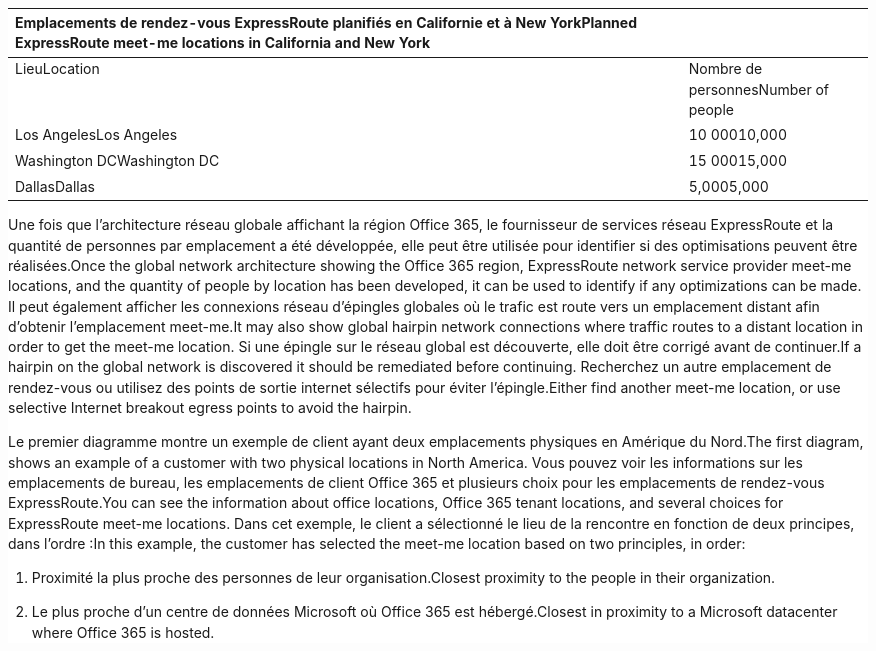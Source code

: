 |<span data-ttu-id="7c98d-264">**Emplacements de rendez-vous ExpressRoute planifiés en Californie et à New York**</span><span class="sxs-lookup"><span data-stu-id="7c98d-264">**Planned ExpressRoute meet-me locations in California and New York**</span></span>||
|:-----|:-----|
|<span data-ttu-id="7c98d-265">Lieu</span><span class="sxs-lookup"><span data-stu-id="7c98d-265">Location</span></span>  <br/> |<span data-ttu-id="7c98d-266">Nombre de personnes</span><span class="sxs-lookup"><span data-stu-id="7c98d-266">Number of people</span></span>  <br/> |<span data-ttu-id="7c98d-267">Latence attendue pour le réseau Microsoft via la sortie Internet</span><span class="sxs-lookup"><span data-stu-id="7c98d-267">Expected latency to Microsoft network over Internet egress</span></span>  <br/> |<span data-ttu-id="7c98d-268">Latence attendue pour le réseau Microsoft sur ExpressRoute</span><span class="sxs-lookup"><span data-stu-id="7c98d-268">Expected latency to Microsoft network over ExpressRoute</span></span>  <br/> |
|<span data-ttu-id="7c98d-269">Los Angeles</span><span class="sxs-lookup"><span data-stu-id="7c98d-269">Los Angeles</span></span>  <br/> |<span data-ttu-id="7c98d-270">10 000</span><span class="sxs-lookup"><span data-stu-id="7c98d-270">10,000</span></span>  <br/> |<span data-ttu-id="7c98d-271">~15 ms</span><span class="sxs-lookup"><span data-stu-id="7c98d-271">~15ms</span></span>  <br/> |<span data-ttu-id="7c98d-272">~10 ms (via la Californie du Nord)</span><span class="sxs-lookup"><span data-stu-id="7c98d-272">~10ms (via Silicon Valley)</span></span>  <br/> |
|<span data-ttu-id="7c98d-273">Washington DC</span><span class="sxs-lookup"><span data-stu-id="7c98d-273">Washington DC</span></span>  <br/> |<span data-ttu-id="7c98d-274">15 000</span><span class="sxs-lookup"><span data-stu-id="7c98d-274">15,000</span></span>  <br/> |<span data-ttu-id="7c98d-275">~20 ms</span><span class="sxs-lookup"><span data-stu-id="7c98d-275">~20ms</span></span>  <br/> |<span data-ttu-id="7c98d-276">~10 ms (via New York)</span><span class="sxs-lookup"><span data-stu-id="7c98d-276">~10ms (via New York)</span></span>  <br/> |
|<span data-ttu-id="7c98d-277">Dallas</span><span class="sxs-lookup"><span data-stu-id="7c98d-277">Dallas</span></span>  <br/> |<span data-ttu-id="7c98d-278">5,000</span><span class="sxs-lookup"><span data-stu-id="7c98d-278">5,000</span></span>  <br/> |<span data-ttu-id="7c98d-279">~15 ms</span><span class="sxs-lookup"><span data-stu-id="7c98d-279">~15ms</span></span>  <br/> |<span data-ttu-id="7c98d-280">~40 ms (via New York)</span><span class="sxs-lookup"><span data-stu-id="7c98d-280">~40ms (via New York)</span></span>  <br/> |

<span data-ttu-id="7c98d-281">Une fois que l’architecture réseau globale affichant la région Office 365, le fournisseur de services réseau ExpressRoute et la quantité de personnes par emplacement a été développée, elle peut être utilisée pour identifier si des optimisations peuvent être réalisées.</span><span class="sxs-lookup"><span data-stu-id="7c98d-281">Once the global network architecture showing the Office 365 region, ExpressRoute network service provider meet-me locations, and the quantity of people by location has been developed, it can be used to identify if any optimizations can be made.</span></span> <span data-ttu-id="7c98d-282">Il peut également afficher les connexions réseau d’épingles globales où le trafic est route vers un emplacement distant afin d’obtenir l’emplacement meet-me.</span><span class="sxs-lookup"><span data-stu-id="7c98d-282">It may also show global hairpin network connections where traffic routes to a distant location in order to get the meet-me location.</span></span> <span data-ttu-id="7c98d-283">Si une épingle sur le réseau global est découverte, elle doit être corrigé avant de continuer.</span><span class="sxs-lookup"><span data-stu-id="7c98d-283">If a hairpin on the global network is discovered it should be remediated before continuing.</span></span> <span data-ttu-id="7c98d-284">Recherchez un autre emplacement de rendez-vous ou utilisez des points de sortie internet sélectifs pour éviter l’épingle.</span><span class="sxs-lookup"><span data-stu-id="7c98d-284">Either find another meet-me location, or use selective Internet breakout egress points to avoid the hairpin.</span></span>
  
<span data-ttu-id="7c98d-285">Le premier diagramme montre un exemple de client ayant deux emplacements physiques en Amérique du Nord.</span><span class="sxs-lookup"><span data-stu-id="7c98d-285">The first diagram, shows an example of a customer with two physical locations in North America.</span></span> <span data-ttu-id="7c98d-286">Vous pouvez voir les informations sur les emplacements de bureau, les emplacements de client Office 365 et plusieurs choix pour les emplacements de rendez-vous ExpressRoute.</span><span class="sxs-lookup"><span data-stu-id="7c98d-286">You can see the information about office locations, Office 365 tenant locations, and several choices for ExpressRoute meet-me locations.</span></span> <span data-ttu-id="7c98d-287">Dans cet exemple, le client a sélectionné le lieu de la rencontre en fonction de deux principes, dans l’ordre :</span><span class="sxs-lookup"><span data-stu-id="7c98d-287">In this example, the customer has selected the meet-me location based on two principles, in order:</span></span>
  
1. <span data-ttu-id="7c98d-288">Proximité la plus proche des personnes de leur organisation.</span><span class="sxs-lookup"><span data-stu-id="7c98d-288">Closest proximity to the people in their organization.</span></span>

2. <span data-ttu-id="7c98d-289">Le plus proche d’un centre de données Microsoft où Office 365 est hébergé.</span><span class="sxs-lookup"><span data-stu-id="7c98d-289">Closest in proximity to a Microsoft datacenter where Office 365 is hosted.</span></span>
